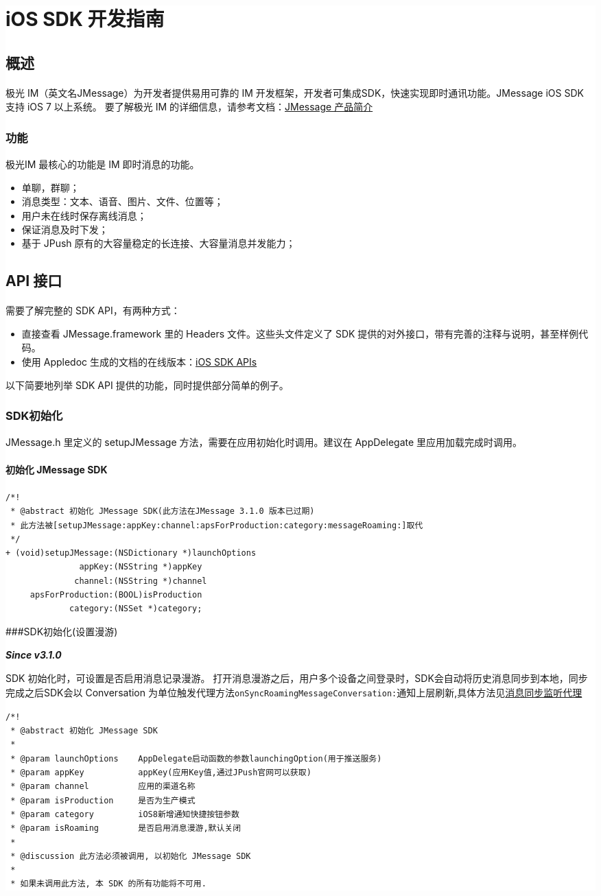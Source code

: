 <h1>iOS SDK 开发指南</h1>

## 概述

极光 IM（英文名JMessage）为开发者提供易用可靠的 IM 开发框架，开发者可集成SDK，快速实现即时通讯功能。JMessage iOS SDK 支持 iOS 7 以上系统。
要了解极光 IM 的详细信息，请参考文档：[JMessage 产品简介](https://docs.jiguang.cn/jmessage/guideline/jmessage_guide/)


### 功能

极光IM 最核心的功能是 IM 即时消息的功能。

+ 单聊，群聊；
+ 消息类型：文本、语音、图片、文件、位置等；
+ 用户未在线时保存离线消息；
+ 保证消息及时下发；
+ 基于 JPush 原有的大容量稳定的长连接、大容量消息并发能力；

## API 接口

需要了解完整的 SDK API，有两种方式：

+ 直接查看 JMessage.framework 里的 Headers 文件。这些头文件定义了 SDK 提供的对外接口，带有完善的注释与说明，甚至样例代码。
+ 使用 Appledoc 生成的文档的在线版本：<a href="https://docs.jiguang.cn/jmessage/client/jmessage_ios_appledoc_html/" target="_blank">iOS SDK APIs</a>

以下简要地列举 SDK API 提供的功能，同时提供部分简单的例子。

### SDK初始化

JMessage.h 里定义的 setupJMessage 方法，需要在应用初始化时调用。建议在 AppDelegate 里应用加载完成时调用。


#### 初始化 JMessage SDK

```
/*!
 * @abstract 初始化 JMessage SDK(此方法在JMessage 3.1.0 版本已过期)
 * 此方法被[setupJMessage:appKey:channel:apsForProduction:category:messageRoaming:]取代
 */
+ (void)setupJMessage:(NSDictionary *)launchOptions
               appKey:(NSString *)appKey
              channel:(NSString *)channel
     apsForProduction:(BOOL)isProduction
             category:(NSSet *)category;
```

###SDK初始化(设置漫游)

***Since v3.1.0***

SDK 初始化时，可设置是否启用消息记录漫游。
打开消息漫游之后，用户多个设备之间登录时，SDK会自动将历史消息同步到本地，同步完成之后SDK会以 Conversation 为单位触发代理方法`onSyncRoamingMessageConversation:`通知上层刷新,具体方法见[消息同步监听代理](#消息同步版本说明)

```
/*!
 * @abstract 初始化 JMessage SDK
 *
 * @param launchOptions    AppDelegate启动函数的参数launchingOption(用于推送服务)
 * @param appKey           appKey(应用Key值,通过JPush官网可以获取)
 * @param channel          应用的渠道名称
 * @param isProduction     是否为生产模式
 * @param category         iOS8新增通知快捷按钮参数
 * @param isRoaming        是否启用消息漫游,默认关闭
 *
 * @discussion 此方法必须被调用, 以初始化 JMessage SDK
 *
 * 如果未调用此方法, 本 SDK 的所有功能将不可用.
```